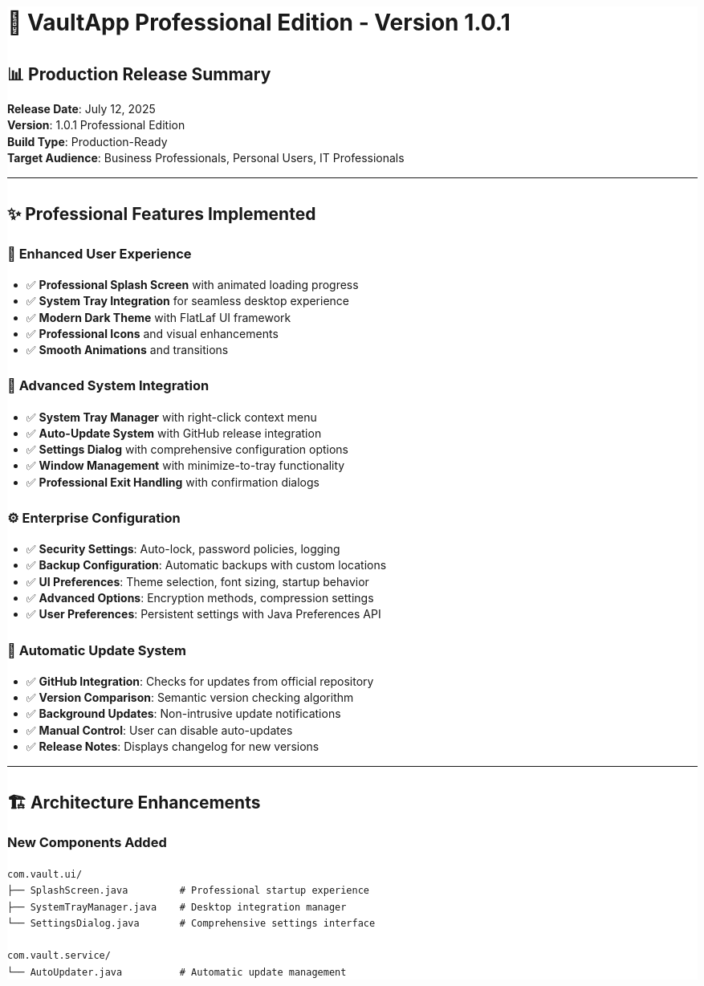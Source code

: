 # 🚀 VaultApp Professional Edition - Version 1.0.1

## 📊 **Production Release Summary**

**Release Date**: July 12, 2025  
**Version**: 1.0.1 Professional Edition  
**Build Type**: Production-Ready  
**Target Audience**: Business Professionals, Personal Users, IT Professionals

---

## ✨ **Professional Features Implemented**

### 🎨 **Enhanced User Experience**
- ✅ **Professional Splash Screen** with animated loading progress
- ✅ **System Tray Integration** for seamless desktop experience
- ✅ **Modern Dark Theme** with FlatLaf UI framework
- ✅ **Professional Icons** and visual enhancements
- ✅ **Smooth Animations** and transitions

### 🔧 **Advanced System Integration**
- ✅ **System Tray Manager** with right-click context menu
- ✅ **Auto-Update System** with GitHub release integration
- ✅ **Settings Dialog** with comprehensive configuration options
- ✅ **Window Management** with minimize-to-tray functionality
- ✅ **Professional Exit Handling** with confirmation dialogs

### ⚙️ **Enterprise Configuration**
- ✅ **Security Settings**: Auto-lock, password policies, logging
- ✅ **Backup Configuration**: Automatic backups with custom locations
- ✅ **UI Preferences**: Theme selection, font sizing, startup behavior
- ✅ **Advanced Options**: Encryption methods, compression settings
- ✅ **User Preferences**: Persistent settings with Java Preferences API

### 🔄 **Automatic Update System**
- ✅ **GitHub Integration**: Checks for updates from official repository
- ✅ **Version Comparison**: Semantic version checking algorithm
- ✅ **Background Updates**: Non-intrusive update notifications
- ✅ **Manual Control**: User can disable auto-updates
- ✅ **Release Notes**: Displays changelog for new versions

---

## 🏗️ **Architecture Enhancements**

### **New Components Added**
```
com.vault.ui/
├── SplashScreen.java         # Professional startup experience
├── SystemTrayManager.java    # Desktop integration manager
└── SettingsDialog.java       # Comprehensive settings interface

com.vault.service/
└── AutoUpdater.java          # Automatic update management
```
